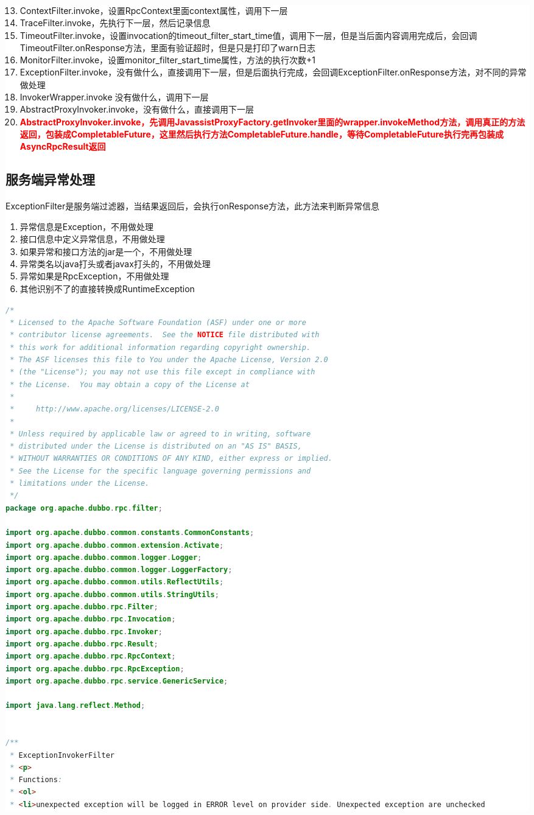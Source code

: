 13. ContextFilter.invoke，设置RpcContext里面context属性，调用下一层
14. TraceFilter.invoke，先执行下一层，然后记录信息
15. TimeoutFilter.invoke，设置invocation的timeout_filter_start_time值，调用下一层，但是当后面内容调用完成后，会回调TimeoutFilter.onResponse方法，里面有验证超时，但是只是打印了warn日志
16. MonitorFilter.invoke，设置monitor_filter_start_time属性，方法的执行次数+1
17. ExceptionFilter.invoke，没有做什么，直接调用下一层，但是后面执行完成，会回调ExceptionFilter.onResponse方法，对不同的异常做处理
18. InvokerWrapper.invoke 没有做什么，调用下一层
19. AbstractProxyInvoker.invoke，没有做什么，直接调用下一层
20. <font color='red'><b>AbstractProxyInvoker.invoke，先调用JavassistProxyFactory.getInvoker里面的wrapper.invokeMethod方法，调用真正的方法返回，包装成CompletableFuture，这里然后执行方法CompletableFuture.handle，等待CompletableFuture执行完再包装成AsyncRpcResult返回</b></font>

## 服务端异常处理
ExceptionFilter是服务端过滤器，当结果返回后，会执行onResponse方法，此方法来判断异常信息
1. 异常信息是Exception，不用做处理
2. 接口信息中定义异常信息，不用做处理
3. 如果异常和接口方法的jar是一个，不用做处理
4. 异常类名以java打头或者javax打头的，不用做处理
5. 异常如果是RpcException，不用做处理
6. 其他识别不了的直接转换成RuntimeException

```java
/*
 * Licensed to the Apache Software Foundation (ASF) under one or more
 * contributor license agreements.  See the NOTICE file distributed with
 * this work for additional information regarding copyright ownership.
 * The ASF licenses this file to You under the Apache License, Version 2.0
 * (the "License"); you may not use this file except in compliance with
 * the License.  You may obtain a copy of the License at
 *
 *     http://www.apache.org/licenses/LICENSE-2.0
 *
 * Unless required by applicable law or agreed to in writing, software
 * distributed under the License is distributed on an "AS IS" BASIS,
 * WITHOUT WARRANTIES OR CONDITIONS OF ANY KIND, either express or implied.
 * See the License for the specific language governing permissions and
 * limitations under the License.
 */
package org.apache.dubbo.rpc.filter;

import org.apache.dubbo.common.constants.CommonConstants;
import org.apache.dubbo.common.extension.Activate;
import org.apache.dubbo.common.logger.Logger;
import org.apache.dubbo.common.logger.LoggerFactory;
import org.apache.dubbo.common.utils.ReflectUtils;
import org.apache.dubbo.common.utils.StringUtils;
import org.apache.dubbo.rpc.Filter;
import org.apache.dubbo.rpc.Invocation;
import org.apache.dubbo.rpc.Invoker;
import org.apache.dubbo.rpc.Result;
import org.apache.dubbo.rpc.RpcContext;
import org.apache.dubbo.rpc.RpcException;
import org.apache.dubbo.rpc.service.GenericService;

import java.lang.reflect.Method;


/**
 * ExceptionInvokerFilter
 * <p>
 * Functions:
 * <ol>
 * <li>unexpected exception will be logged in ERROR level on provider side. Unexpected exception are unchecked
```